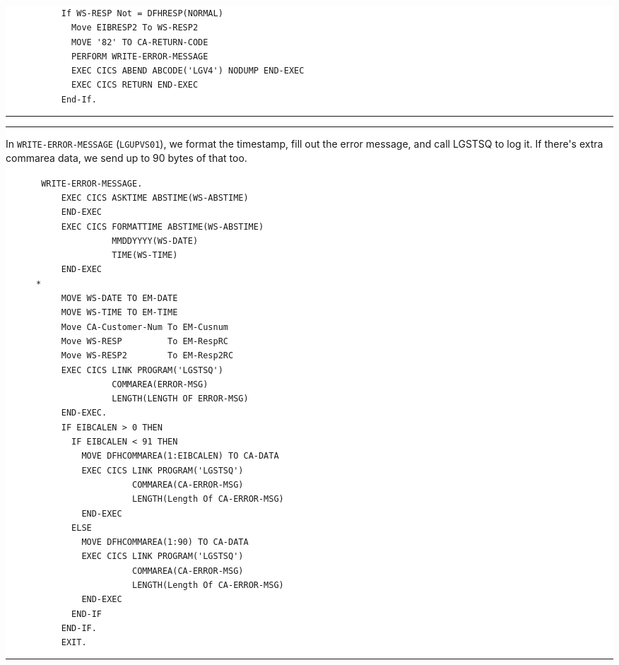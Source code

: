 ```cobol
           If WS-RESP Not = DFHRESP(NORMAL)
             Move EIBRESP2 To WS-RESP2
             MOVE '82' TO CA-RETURN-CODE
             PERFORM WRITE-ERROR-MESSAGE
             EXEC CICS ABEND ABCODE('LGV4') NODUMP END-EXEC
             EXEC CICS RETURN END-EXEC
           End-If.
```

---

</SwmSnippet>

<SwmSnippet path="/base/src/lgupvs01.cbl" line="174">

---

In <SwmToken path="base/src/lgupvs01.cbl" pos="174:1:5" line-data="       WRITE-ERROR-MESSAGE.">`WRITE-ERROR-MESSAGE`</SwmToken> (<SwmToken path="base/src/lgupdb01.cbl" pos="209:9:9" line-data="           EXEC CICS LINK Program(LGUPVS01)">`LGUPVS01`</SwmToken>), we format the timestamp, fill out the error message, and call LGSTSQ to log it. If there's extra commarea data, we send up to 90 bytes of that too.

```cobol
       WRITE-ERROR-MESSAGE.
           EXEC CICS ASKTIME ABSTIME(WS-ABSTIME)
           END-EXEC
           EXEC CICS FORMATTIME ABSTIME(WS-ABSTIME)
                     MMDDYYYY(WS-DATE)
                     TIME(WS-TIME)
           END-EXEC
      *
           MOVE WS-DATE TO EM-DATE
           MOVE WS-TIME TO EM-TIME
           Move CA-Customer-Num To EM-Cusnum
           Move WS-RESP         To EM-RespRC
           Move WS-RESP2        To EM-Resp2RC
           EXEC CICS LINK PROGRAM('LGSTSQ')
                     COMMAREA(ERROR-MSG)
                     LENGTH(LENGTH OF ERROR-MSG)
           END-EXEC.
           IF EIBCALEN > 0 THEN
             IF EIBCALEN < 91 THEN
               MOVE DFHCOMMAREA(1:EIBCALEN) TO CA-DATA
               EXEC CICS LINK PROGRAM('LGSTSQ')
                         COMMAREA(CA-ERROR-MSG)
                         LENGTH(Length Of CA-ERROR-MSG)
               END-EXEC
             ELSE
               MOVE DFHCOMMAREA(1:90) TO CA-DATA
               EXEC CICS LINK PROGRAM('LGSTSQ')
                         COMMAREA(CA-ERROR-MSG)
                         LENGTH(Length Of CA-ERROR-MSG)
               END-EXEC
             END-IF
           END-IF.
           EXIT.
```

---